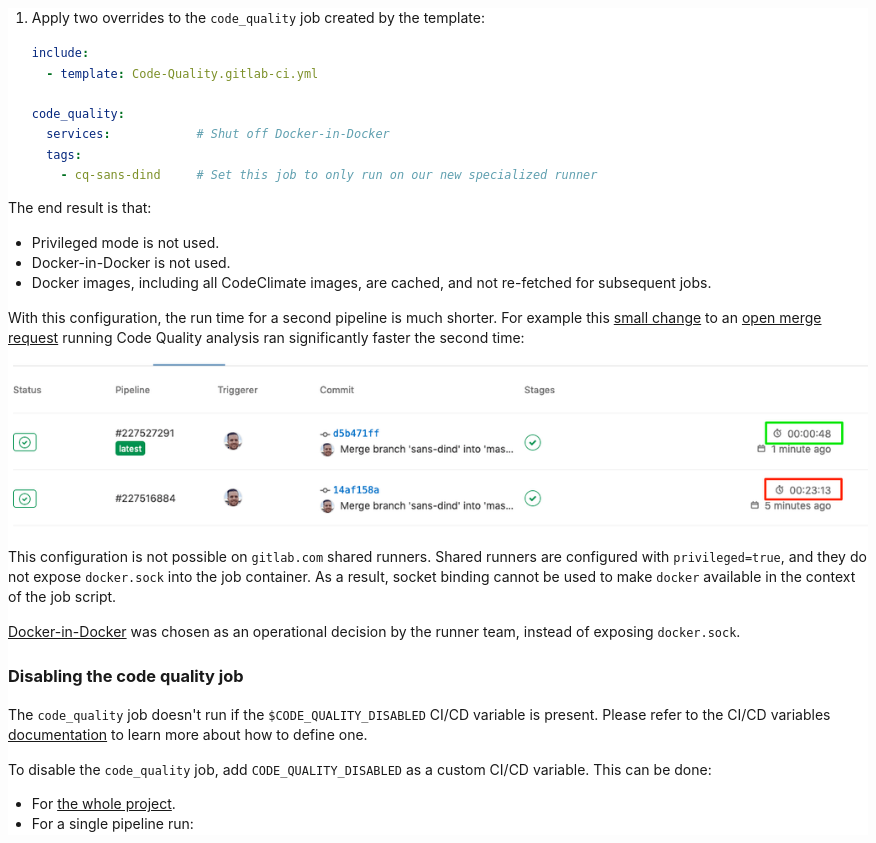 1. Apply two overrides to the `code_quality` job created by the template:

   ```yaml
   include:
     - template: Code-Quality.gitlab-ci.yml

   code_quality:
     services:            # Shut off Docker-in-Docker
     tags:
       - cq-sans-dind     # Set this job to only run on our new specialized runner
   ```

The end result is that:

- Privileged mode is not used.
- Docker-in-Docker is not used.
- Docker images, including all CodeClimate images, are cached, and not re-fetched for subsequent jobs.

With this configuration, the run time for a second pipeline is much shorter. For example
this [small change](https://gitlab.com/drew/test-code-quality-template/-/merge_requests/4/diffs?commit_id=1e705607aef7236c1b20bb6f637965f3f3e53a46)
to an [open merge request](https://gitlab.com/drew/test-code-quality-template/-/merge_requests/4/pipelines)
running Code Quality analysis ran significantly faster the second time:

![Code Quality sequential runs without DinD](img/code_quality_host_bound_sequential.png)

This configuration is not possible on `gitlab.com` shared runners. Shared runners
are configured with `privileged=true`, and they do not expose `docker.sock` into
the job container. As a result, socket binding cannot be used to make `docker` available
in the context of the job script.

[Docker-in-Docker](../docker/using_docker_build.md#use-docker-in-docker)
was chosen as an operational decision by the runner team, instead of exposing `docker.sock`.

### Disabling the code quality job

The `code_quality` job doesn't run if the `$CODE_QUALITY_DISABLED` CI/CD variable
is present. Please refer to the CI/CD variables [documentation](../variables/index.md)
to learn more about how to define one.

To disable the `code_quality` job, add `CODE_QUALITY_DISABLED` as a custom CI/CD variable.
This can be done:

- For [the whole project](../variables/index.md#custom-cicd-variables).
- For a single pipeline run:
